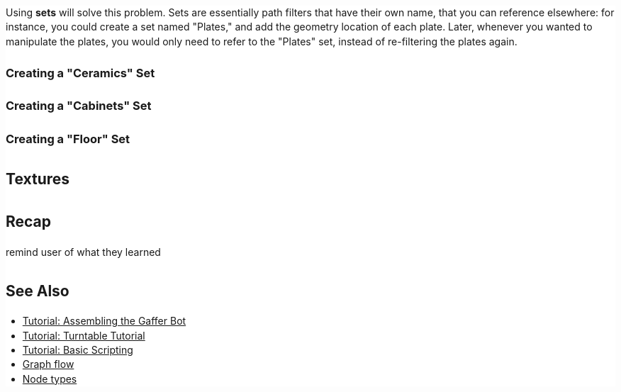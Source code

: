 Using **sets** will solve this problem. Sets are essentially path filters that have their own name, that you can reference elsewhere: for instance, you could create a set named "Plates," and add the geometry location of each plate. Later, whenever you wanted to manipulate the plates, you would only need to refer to the "Plates" set, instead of re-filtering the plates again.


### Creating a "Ceramics" Set ###


### Creating a "Cabinets" Set ###


### Creating a "Floor" Set ###


## Textures ##


## Recap ##

remind user of what they learned


## See Also ##

* [Tutorial: Assembling the Gaffer Bot](../BeginnerTutorial/index.md)
* [Tutorial: Turntable Tutorial](../TurntableTutorial/index.md)
* [Tutorial: Basic Scripting](../BasicScriptingTutorial/index.md)
* [Graph flow](../../UnderstandingTheNodeGraph/GraphFlow/index.md)
* [Node types](../../UnderstandingTheNodeGraph/NodeTypes/index.md)